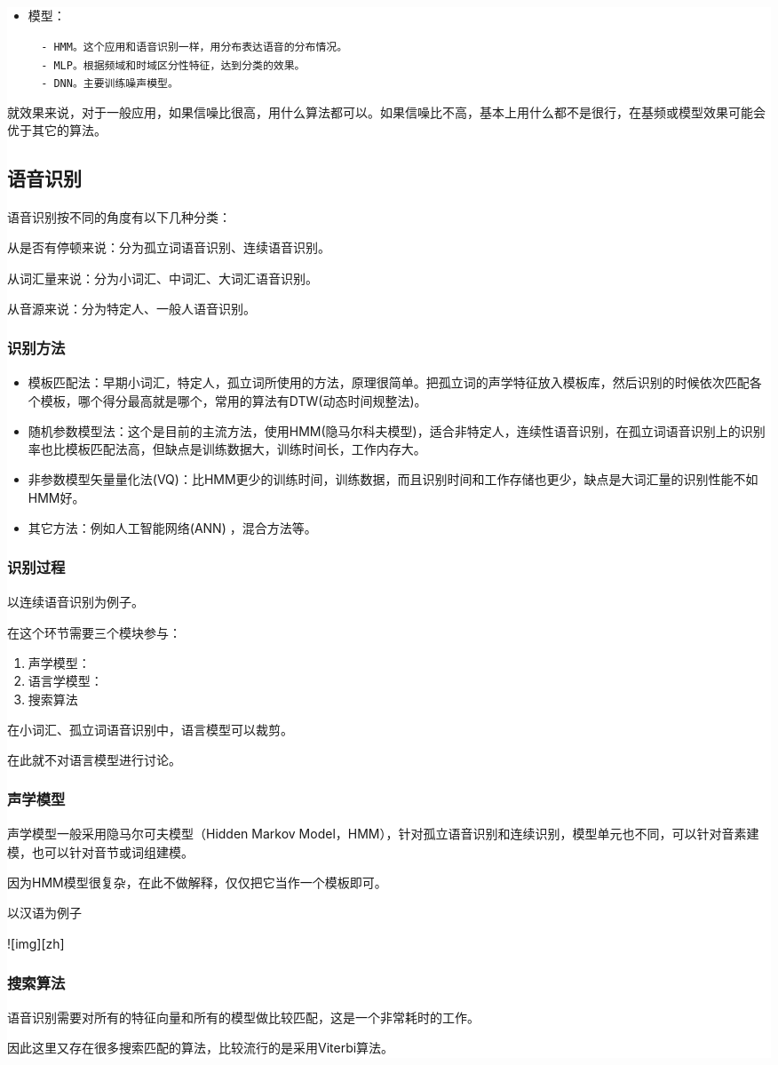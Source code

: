 - 模型：

		- HMM。这个应用和语音识别一样，用分布表达语音的分布情况。
		- MLP。根据频域和时域区分性特征，达到分类的效果。
		- DNN。主要训练噪声模型。


就效果来说，对于一般应用，如果信噪比很高，用什么算法都可以。如果信噪比不高，基本上用什么都不是很行，在基频或模型效果可能会优于其它的算法。

## 语音识别

语音识别按不同的角度有以下几种分类：

从是否有停顿来说：分为孤立词语音识别、连续语音识别。

从词汇量来说：分为小词汇、中词汇、大词汇语音识别。

从音源来说：分为特定人、一般人语音识别。

### 识别方法

- 模板匹配法：早期小词汇，特定人，孤立词所使用的方法，原理很简单。把孤立词的声学特征放入模板库，然后识别的时候依次匹配各个模板，哪个得分最高就是哪个，常用的算法有DTW(动态时间规整法)。

- 随机参数模型法：这个是目前的主流方法，使用HMM(隐马尔科夫模型)，适合非特定人，连续性语音识别，在孤立词语音识别上的识别率也比模板匹配法高，但缺点是训练数据大，训练时间长，工作内存大。

- 非参数模型矢量量化法(VQ)：比HMM更少的训练时间，训练数据，而且识别时间和工作存储也更少，缺点是大词汇量的识别性能不如HMM好。

- 其它方法：例如人工智能网络(ANN) ，混合方法等。

### 识别过程


以连续语音识别为例子。

在这个环节需要三个模块参与：

1. 声学模型：
2. 语言学模型：
3. 搜索算法

在小词汇、孤立词语音识别中，语言模型可以裁剪。

在此就不对语言模型进行讨论。

### 声学模型

声学模型一般采用隐马尔可夫模型（Hidden Markov Model，HMM），针对孤立语音识别和连续识别，模型单元也不同，可以针对音素建模，也可以针对音节或词组建模。

因为HMM模型很复杂，在此不做解释，仅仅把它当作一个模板即可。

以汉语为例子

![img][zh]

### 搜索算法

语音识别需要对所有的特征向量和所有的模型做比较匹配，这是一个非常耗时的工作。

因此这里又存在很多搜索匹配的算法，比较流行的是采用Viterbi算法。
